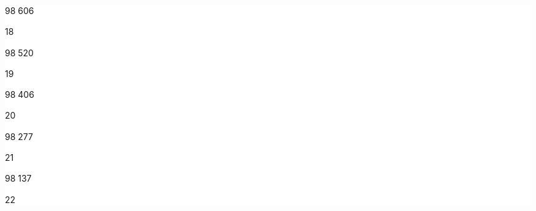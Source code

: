 98 606

</td>
    </tr>
    <tr>
      <td width="307">

18

</td>
      <td width="307">

98 520

</td>
    </tr>
    <tr>
      <td width="307">

19

</td>
      <td width="307">

98 406

</td>
    </tr>
    <tr>
      <td width="307">

20

</td>
      <td width="307">

98 277

</td>
    </tr>
    <tr>
      <td width="307">

21

</td>
      <td width="307">

98 137

</td>
    </tr>
    <tr>
      <td width="307">

22

</td>
      <td width="307">
